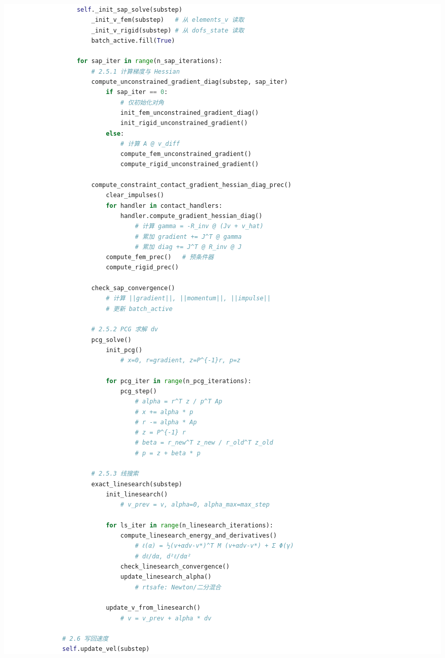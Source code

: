 ```python
                    self._init_sap_solve(substep)
                        _init_v_fem(substep)   # 从 elements_v 读取
                        _init_v_rigid(substep) # 从 dofs_state 读取
                        batch_active.fill(True)
                    
                    for sap_iter in range(n_sap_iterations):
                        # 2.5.1 计算梯度与 Hessian
                        compute_unconstrained_gradient_diag(substep, sap_iter)
                            if sap_iter == 0:
                                # 仅初始化对角
                                init_fem_unconstrained_gradient_diag()
                                init_rigid_unconstrained_gradient()
                            else:
                                # 计算 A @ v_diff
                                compute_fem_unconstrained_gradient()
                                compute_rigid_unconstrained_gradient()
                        
                        compute_constraint_contact_gradient_hessian_diag_prec()
                            clear_impulses()
                            for handler in contact_handlers:
                                handler.compute_gradient_hessian_diag()
                                    # 计算 gamma = -R_inv @ (Jv + v_hat)
                                    # 累加 gradient += J^T @ gamma
                                    # 累加 diag += J^T @ R_inv @ J
                            compute_fem_prec()   # 预条件器
                            compute_rigid_prec()
                        
                        check_sap_convergence()
                            # 计算 ||gradient||, ||momentum||, ||impulse||
                            # 更新 batch_active
                        
                        # 2.5.2 PCG 求解 dv
                        pcg_solve()
                            init_pcg()
                                # x=0, r=gradient, z=P^{-1}r, p=z
                            
                            for pcg_iter in range(n_pcg_iterations):
                                pcg_step()
                                    # alpha = r^T z / p^T Ap
                                    # x += alpha * p
                                    # r -= alpha * Ap
                                    # z = P^{-1} r
                                    # beta = r_new^T z_new / r_old^T z_old
                                    # p = z + beta * p
                        
                        # 2.5.3 线搜索
                        exact_linesearch(substep)
                            init_linesearch()
                                # v_prev = v, alpha=0, alpha_max=max_step
                            
                            for ls_iter in range(n_linesearch_iterations):
                                compute_linesearch_energy_and_derivatives()
                                    # ℓ(α) = ½(v+αdv-v*)^T M (v+αdv-v*) + Σ Φ(γ)
                                    # dℓ/dα, d²ℓ/dα²
                                check_linesearch_convergence()
                                update_linesearch_alpha()
                                    # rtsafe: Newton/二分混合
                            
                            update_v_from_linesearch()
                                # v = v_prev + alpha * dv
                
                # 2.6 写回速度
                self.update_vel(substep)
```